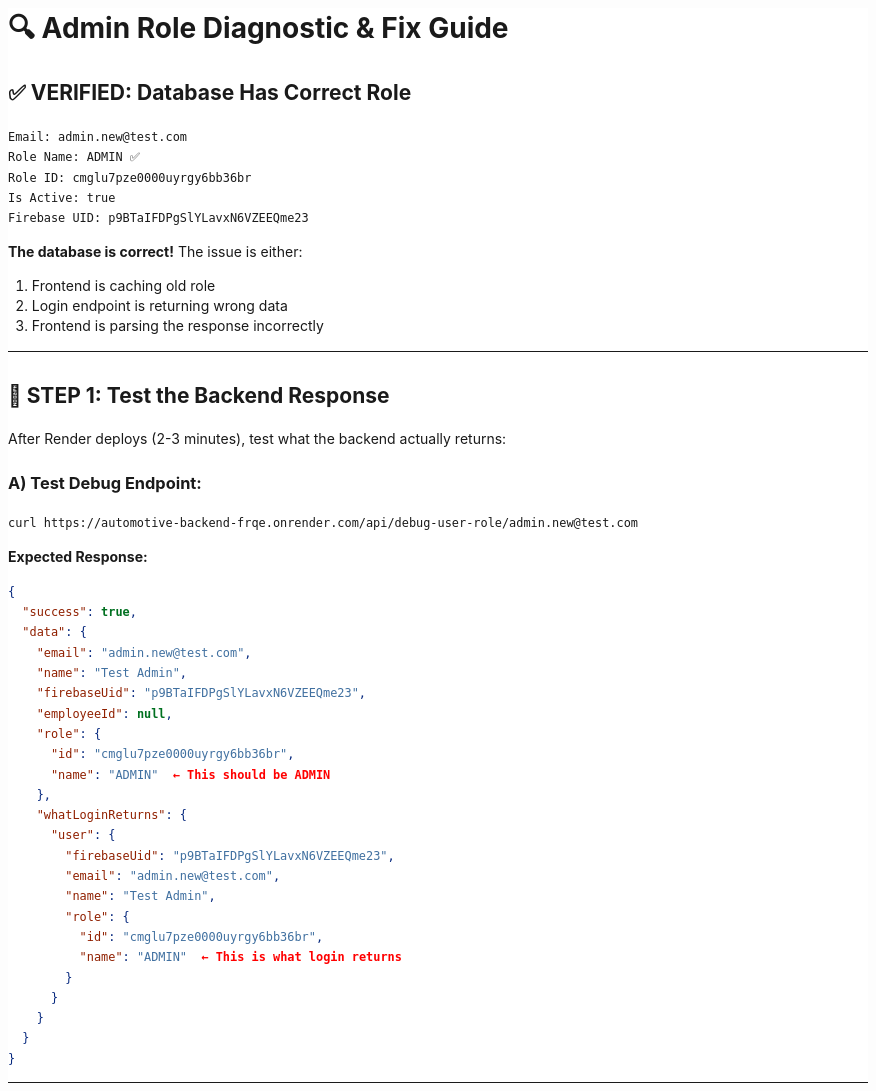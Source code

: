 # 🔍 Admin Role Diagnostic & Fix Guide

## ✅ **VERIFIED: Database Has Correct Role**

```
Email: admin.new@test.com
Role Name: ADMIN ✅
Role ID: cmglu7pze0000uyrgy6bb36br
Is Active: true
Firebase UID: p9BTaIFDPgSlYLavxN6VZEEQme23
```

**The database is correct!** The issue is either:
1. Frontend is caching old role
2. Login endpoint is returning wrong data
3. Frontend is parsing the response incorrectly

---

## 🧪 **STEP 1: Test the Backend Response**

After Render deploys (2-3 minutes), test what the backend actually returns:

### **A) Test Debug Endpoint:**
```bash
curl https://automotive-backend-frqe.onrender.com/api/debug-user-role/admin.new@test.com
```

**Expected Response:**
```json
{
  "success": true,
  "data": {
    "email": "admin.new@test.com",
    "name": "Test Admin",
    "firebaseUid": "p9BTaIFDPgSlYLavxN6VZEEQme23",
    "employeeId": null,
    "role": {
      "id": "cmglu7pze0000uyrgy6bb36br",
      "name": "ADMIN"  ← This should be ADMIN
    },
    "whatLoginReturns": {
      "user": {
        "firebaseUid": "p9BTaIFDPgSlYLavxN6VZEEQme23",
        "email": "admin.new@test.com",
        "name": "Test Admin",
        "role": {
          "id": "cmglu7pze0000uyrgy6bb36br",
          "name": "ADMIN"  ← This is what login returns
        }
      }
    }
  }
}
```

---